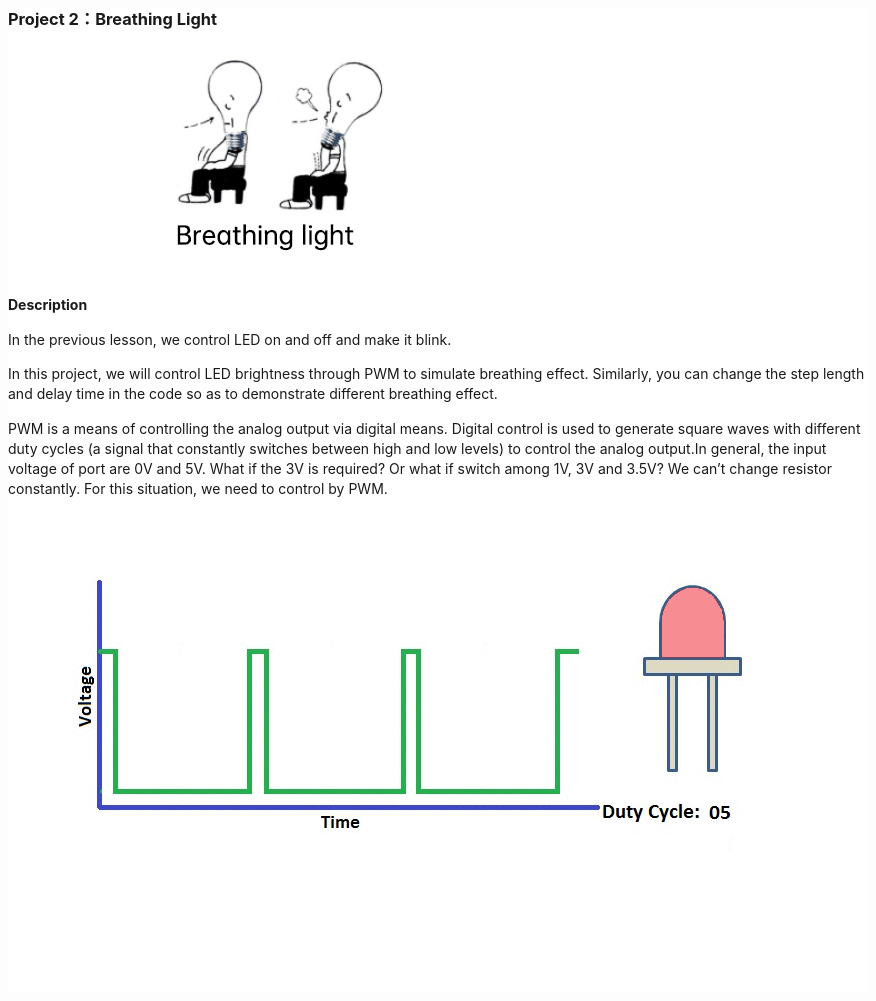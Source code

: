 ### Project 2：Breathing Light

**![](media/948e5cc836bce61cc8166cfda3a277b8.jpeg)**

**Description**

In the previous lesson, we control LED on and off and make it blink.

In this project, we will control LED brightness through PWM to simulate
breathing effect. Similarly, you can change the step length and delay time in
the code so as to demonstrate different breathing effect.

PWM is a means of controlling the analog output via digital means. Digital
control is used to generate square waves with different duty cycles (a signal
that constantly switches between high and low levels) to control the analog
output.In general, the input voltage of port are 0V and 5V. What if the 3V is
required? Or what if switch among 1V, 3V and 3.5V? We can’t change resistor
constantly. For this situation, we need to control by PWM.

![](media/bbcfcb9ae56abb7e80ee587246fc4be9.gif)
